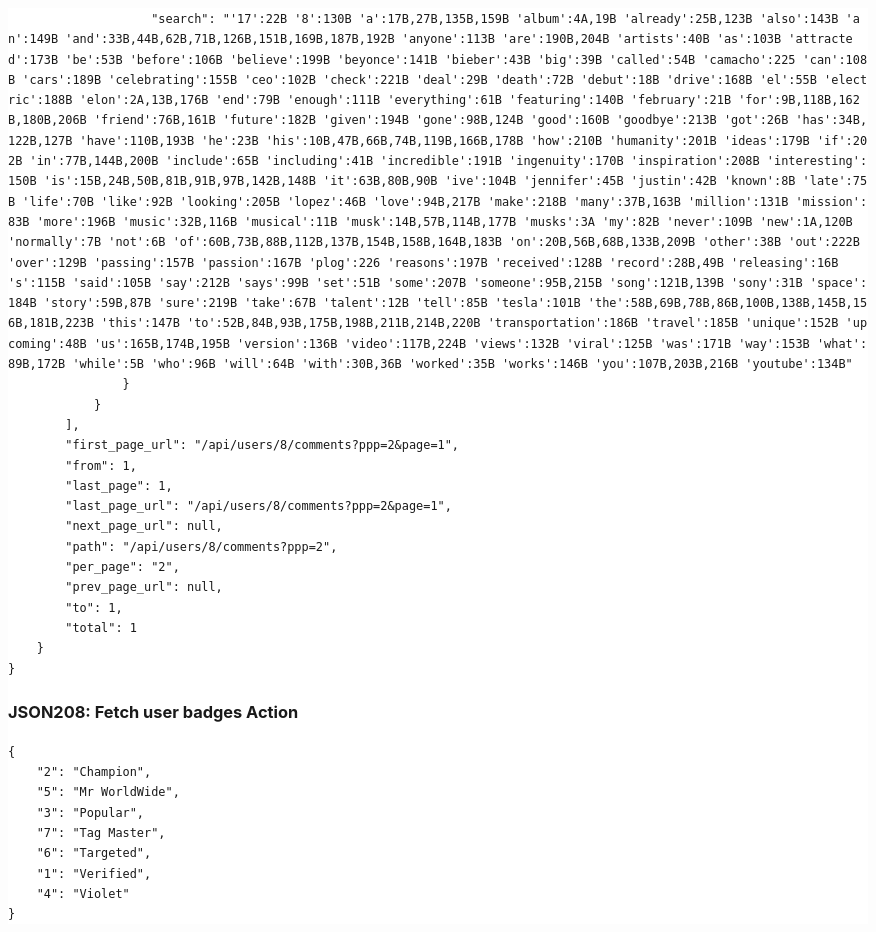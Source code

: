 ```json=
                    "search": "'17':22B '8':130B 'a':17B,27B,135B,159B 'album':4A,19B 'already':25B,123B 'also':143B 'an':149B 'and':33B,44B,62B,71B,126B,151B,169B,187B,192B 'anyone':113B 'are':190B,204B 'artists':40B 'as':103B 'attracted':173B 'be':53B 'before':106B 'believe':199B 'beyonce':141B 'bieber':43B 'big':39B 'called':54B 'camacho':225 'can':108B 'cars':189B 'celebrating':155B 'ceo':102B 'check':221B 'deal':29B 'death':72B 'debut':18B 'drive':168B 'el':55B 'electric':188B 'elon':2A,13B,176B 'end':79B 'enough':111B 'everything':61B 'featuring':140B 'february':21B 'for':9B,118B,162B,180B,206B 'friend':76B,161B 'future':182B 'given':194B 'gone':98B,124B 'good':160B 'goodbye':213B 'got':26B 'has':34B,122B,127B 'have':110B,193B 'he':23B 'his':10B,47B,66B,74B,119B,166B,178B 'how':210B 'humanity':201B 'ideas':179B 'if':202B 'in':77B,144B,200B 'include':65B 'including':41B 'incredible':191B 'ingenuity':170B 'inspiration':208B 'interesting':150B 'is':15B,24B,50B,81B,91B,97B,142B,148B 'it':63B,80B,90B 'ive':104B 'jennifer':45B 'justin':42B 'known':8B 'late':75B 'life':70B 'like':92B 'looking':205B 'lopez':46B 'love':94B,217B 'make':218B 'many':37B,163B 'million':131B 'mission':83B 'more':196B 'music':32B,116B 'musical':11B 'musk':14B,57B,114B,177B 'musks':3A 'my':82B 'never':109B 'new':1A,120B 'normally':7B 'not':6B 'of':60B,73B,88B,112B,137B,154B,158B,164B,183B 'on':20B,56B,68B,133B,209B 'other':38B 'out':222B 'over':129B 'passing':157B 'passion':167B 'plog':226 'reasons':197B 'received':128B 'record':28B,49B 'releasing':16B 's':115B 'said':105B 'say':212B 'says':99B 'set':51B 'some':207B 'someone':95B,215B 'song':121B,139B 'sony':31B 'space':184B 'story':59B,87B 'sure':219B 'take':67B 'talent':12B 'tell':85B 'tesla':101B 'the':58B,69B,78B,86B,100B,138B,145B,156B,181B,223B 'this':147B 'to':52B,84B,93B,175B,198B,211B,214B,220B 'transportation':186B 'travel':185B 'unique':152B 'upcoming':48B 'us':165B,174B,195B 'version':136B 'video':117B,224B 'views':132B 'viral':125B 'was':171B 'way':153B 'what':89B,172B 'while':5B 'who':96B 'will':64B 'with':30B,36B 'worked':35B 'works':146B 'you':107B,203B,216B 'youtube':134B"
                }
            }
        ],
        "first_page_url": "/api/users/8/comments?ppp=2&page=1",
        "from": 1,
        "last_page": 1,
        "last_page_url": "/api/users/8/comments?ppp=2&page=1",
        "next_page_url": null,
        "path": "/api/users/8/comments?ppp=2",
        "per_page": "2",
        "prev_page_url": null,
        "to": 1,
        "total": 1
    }
}

```

### JSON208: Fetch user badges Action
```json=
{
    "2": "Champion",
    "5": "Mr WorldWide",
    "3": "Popular",
    "7": "Tag Master",
    "6": "Targeted",
    "1": "Verified",
    "4": "Violet"
}

```
